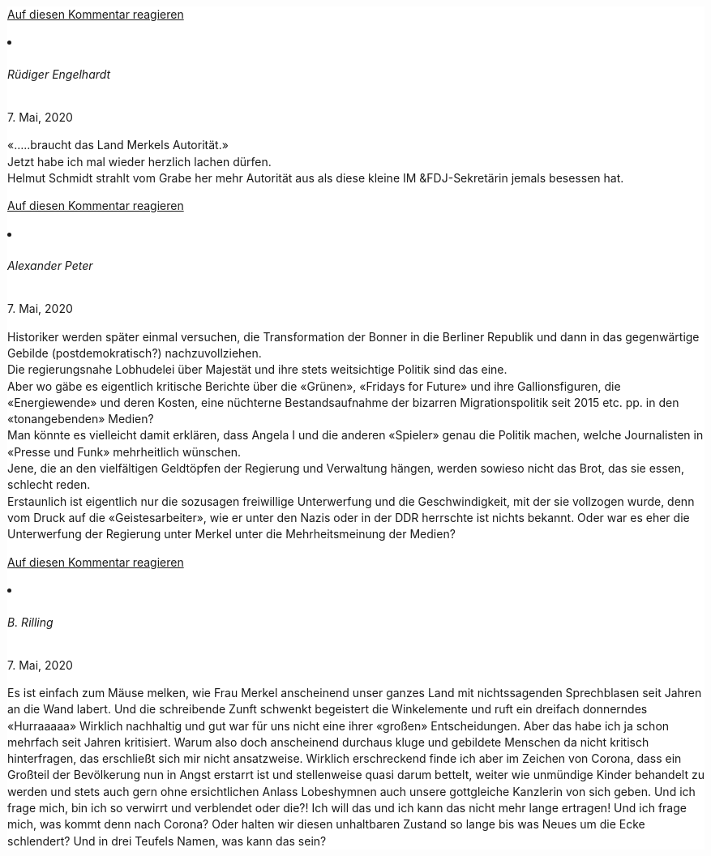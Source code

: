 <a rel="nofollow" class="comment-reply-link" href="#comment-48565" data-commentid="48565" data-postid="11186" data-belowelement="comment-48565" data-respondelement="respond" data-replyto="Antworte auf Albert Schultheis" aria-label="Antworte auf Albert Schultheis">Auf diesen Kommentar reagieren</a> 


</li>
<li class="comment even thread-even depth-1 clearfix" id="li-comment-48595">
<h6 class="author">Rüdiger Engelhardt</h6> <span class="date">7. Mai, 2020</span>



«&#8230;..braucht das Land Merkels Autorität.»<br>
Jetzt habe ich mal wieder herzlich lachen dürfen.<br>
Helmut Schmidt strahlt vom Grabe her mehr Autorität aus als diese kleine IM &amp;FDJ-Sekretärin jemals besessen hat.

<a rel="nofollow" class="comment-reply-link" href="#comment-48595" data-commentid="48595" data-postid="11186" data-belowelement="comment-48595" data-respondelement="respond" data-replyto="Antworte auf Rüdiger Engelhardt" aria-label="Antworte auf Rüdiger Engelhardt">Auf diesen Kommentar reagieren</a> 


</li>
<li class="comment odd alt thread-odd thread-alt depth-1 clearfix" id="li-comment-48629">
<h6 class="author">Alexander Peter</h6> <span class="date">7. Mai, 2020</span>



Historiker werden später einmal versuchen, die Transformation der Bonner in die Berliner Republik und dann in das gegenwärtige Gebilde (postdemokratisch?) nachzuvollziehen.<br>
Die regierungsnahe Lobhudelei über Majestät und ihre stets weitsichtige Politik sind das eine.<br>
Aber wo gäbe es eigentlich kritische Berichte über die «Grünen», «Fridays for Future» und ihre Gallionsfiguren, die «Energiewende» und deren Kosten, eine nüchterne Bestandsaufnahme der bizarren Migrationspolitik seit 2015 etc. pp. in den «tonangebenden» Medien?<br>
Man könnte es vielleicht damit erklären, dass Angela I und die anderen «Spieler» genau die Politik machen, welche Journalisten in «Presse und Funk» mehrheitlich wünschen.<br>
Jene, die an den vielfältigen Geldtöpfen der Regierung und Verwaltung hängen, werden sowieso nicht das Brot, das sie essen, schlecht reden.<br>
Erstaunlich ist eigentlich nur die sozusagen freiwillige Unterwerfung und die Geschwindigkeit, mit der sie vollzogen wurde, denn vom Druck auf die «Geistesarbeiter», wie er unter den Nazis oder in der DDR herrschte ist nichts bekannt. Oder war es eher die Unterwerfung der Regierung unter Merkel unter die Mehrheitsmeinung der Medien?

<a rel="nofollow" class="comment-reply-link" href="#comment-48629" data-commentid="48629" data-postid="11186" data-belowelement="comment-48629" data-respondelement="respond" data-replyto="Antworte auf Alexander Peter" aria-label="Antworte auf Alexander Peter">Auf diesen Kommentar reagieren</a> 


</li>
<li class="comment even thread-even depth-1 clearfix" id="li-comment-48634">
<h6 class="author">B. Rilling</h6> <span class="date">7. Mai, 2020</span>



Es ist einfach zum Mäuse melken, wie Frau Merkel anscheinend unser ganzes Land mit nichtssagenden Sprechblasen seit Jahren an die Wand labert. Und die schreibende Zunft schwenkt begeistert die Winkelemente und ruft ein dreifach donnerndes «Hurraaaaa» Wirklich nachhaltig und gut war für uns nicht eine ihrer «großen» Entscheidungen. Aber das habe ich ja schon mehrfach seit Jahren kritisiert. Warum also doch anscheinend durchaus kluge und gebildete Menschen da nicht kritisch hinterfragen, das erschließt sich mir nicht ansatzweise. Wirklich erschreckend finde ich aber im Zeichen von Corona, dass ein Großteil der Bevölkerung nun in Angst erstarrt ist und stellenweise quasi darum bettelt, weiter wie unmündige Kinder behandelt zu werden und stets auch gern ohne ersichtlichen Anlass Lobeshymnen auch unsere gottgleiche Kanzlerin von sich geben. Und ich frage mich, bin ich so verwirrt und verblendet oder die?! Ich will das und ich kann das nicht mehr lange ertragen! Und ich frage mich, was kommt denn nach Corona? Oder halten wir diesen unhaltbaren Zustand so lange bis was Neues um die Ecke schlendert? Und in drei Teufels Namen, was kann das sein?
